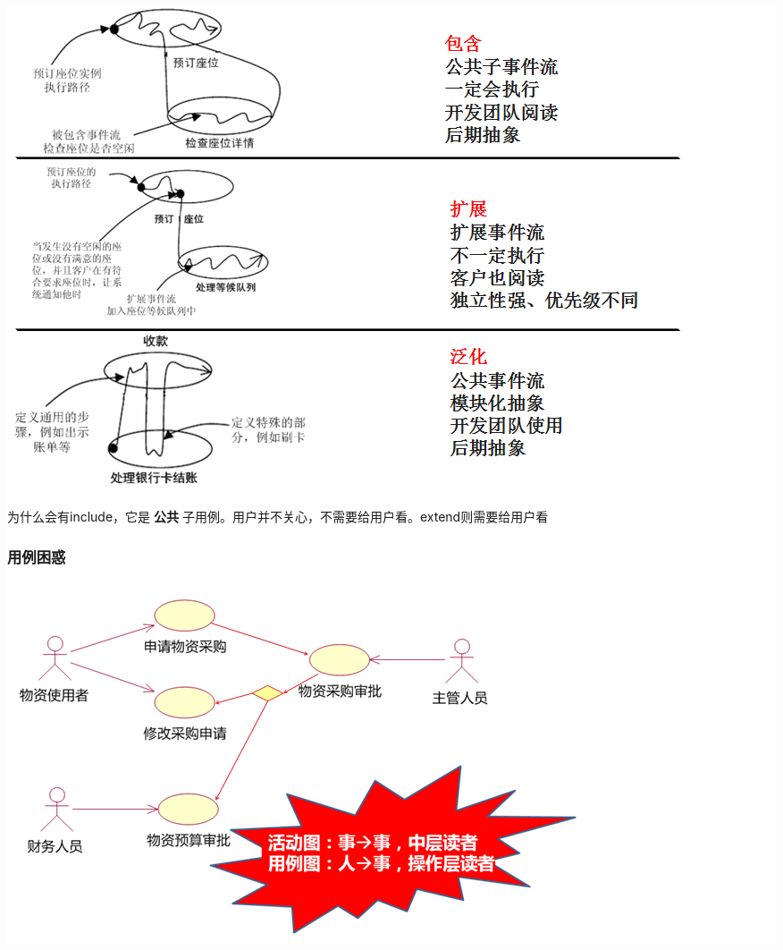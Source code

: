 ![用例的三种关系](../../imgs/requirement56.png)

为什么会有include，它是 __公共__ 子用例。用户并不关心，不需要给用户看。extend则需要给用户看

### 用例困惑
![用例困惑](../../imgs/requirement57.png)
